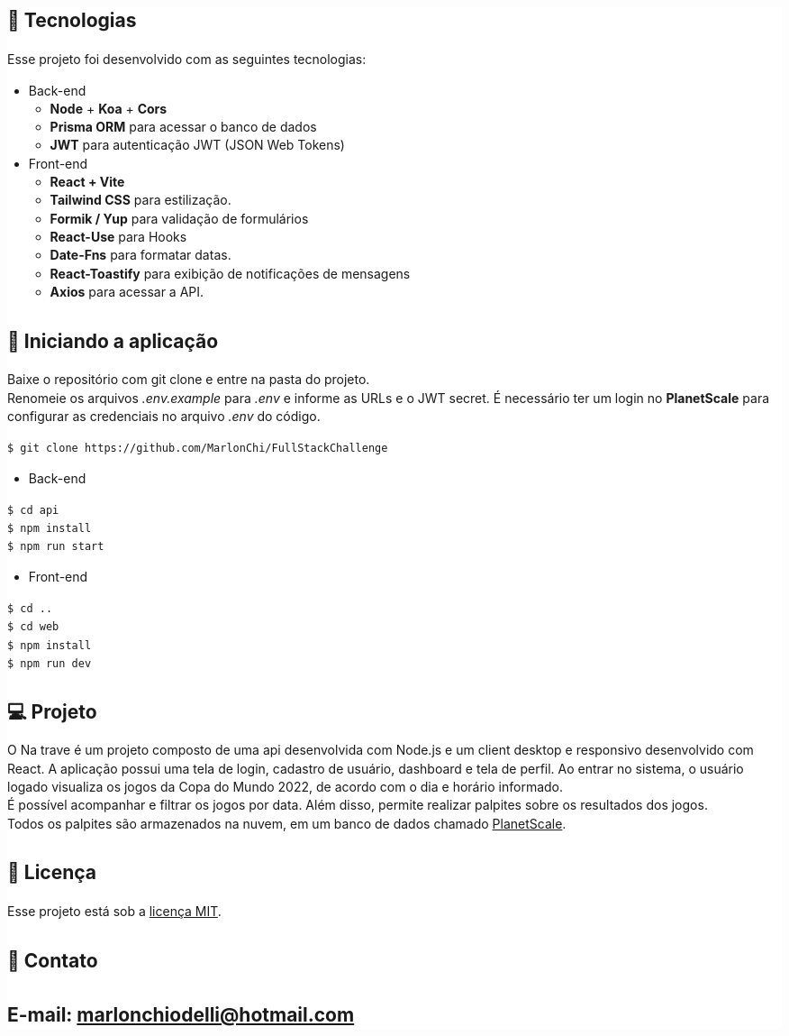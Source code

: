 ## 🚀 Tecnologias

Esse projeto foi desenvolvido com as seguintes tecnologias:

* Back-end
  * __Node__ + __Koa__ + __Cors__
  * __Prisma ORM__ para acessar o banco de dados
  * __JWT__ para autenticação JWT (JSON Web Tokens)
* Front-end
  * __React + Vite__
  * __Tailwind CSS__ para estilização.
  * __Formik / Yup__ para validação de formulários
  * __React-Use__ para Hooks
  * __Date-Fns__ para formatar datas.
  * __React-Toastify__ para exibição de notificações de mensagens
  * __Axios__ para acessar a API.

## :car: Iniciando a aplicação
Baixe o repositório com git clone e entre na pasta do projeto.<br/>
Renomeie os arquivos _.env.example_ para _.env_ e informe as URLs e o JWT secret. É necessário ter um login no __PlanetScale__ para configurar as credenciais no arquivo _.env_ do código.<br/>
```bash
$ git clone https://github.com/MarlonChi/FullStackChallenge
```
* Back-end
```bash
$ cd api
$ npm install
$ npm run start
```
* Front-end
```bash
$ cd ..
$ cd web
$ npm install
$ npm run dev
```
## 💻 Projeto

O Na trave é um projeto composto de uma api desenvolvida com Node.js e um client desktop e responsivo desenvolvido com React.
A aplicação possui uma tela de login, cadastro de usuário, dashboard e tela de perfil. Ao entrar no sistema, o usuário logado visualiza os jogos da Copa do Mundo 2022, de acordo com o dia e horário informado.<br/>
É possível acompanhar e filtrar os jogos por data. Além disso, permite realizar palpites sobre os resultados dos jogos.<br/>
Todos os palpites são armazenados na nuvem, em um banco de dados chamado [PlanetScale](https://planetscale.com).<br />

## :memo: Licença

Esse projeto está sob a [licença MIT](LICENSE).

## :email: Contato

E-mail: [**marlonchiodelli@hotmail.com**](mailto:marlonchiodelli@hotmail.com)
---